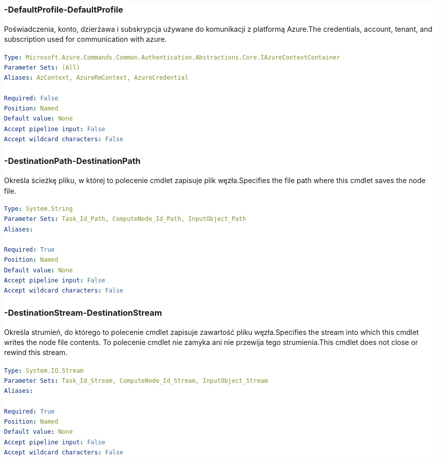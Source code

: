 ### <span data-ttu-id="f1218-152">-DefaultProfile</span><span class="sxs-lookup"><span data-stu-id="f1218-152">-DefaultProfile</span></span>
<span data-ttu-id="f1218-153">Poświadczenia, konto, dzierżawa i subskrypcja używane do komunikacji z platformą Azure.</span><span class="sxs-lookup"><span data-stu-id="f1218-153">The credentials, account, tenant, and subscription used for communication with azure.</span></span>

```yaml
Type: Microsoft.Azure.Commands.Common.Authentication.Abstractions.Core.IAzureContextContainer
Parameter Sets: (All)
Aliases: AzContext, AzureRmContext, AzureCredential

Required: False
Position: Named
Default value: None
Accept pipeline input: False
Accept wildcard characters: False
```

### <span data-ttu-id="f1218-154">-DestinationPath</span><span class="sxs-lookup"><span data-stu-id="f1218-154">-DestinationPath</span></span>
<span data-ttu-id="f1218-155">Określa ścieżkę pliku, w której to polecenie cmdlet zapisuje plik węzła.</span><span class="sxs-lookup"><span data-stu-id="f1218-155">Specifies the file path where this cmdlet saves the node file.</span></span>

```yaml
Type: System.String
Parameter Sets: Task_Id_Path, ComputeNode_Id_Path, InputObject_Path
Aliases:

Required: True
Position: Named
Default value: None
Accept pipeline input: False
Accept wildcard characters: False
```

### <span data-ttu-id="f1218-156">-DestinationStream</span><span class="sxs-lookup"><span data-stu-id="f1218-156">-DestinationStream</span></span>
<span data-ttu-id="f1218-157">Określa strumień, do którego to polecenie cmdlet zapisuje zawartość pliku węzła.</span><span class="sxs-lookup"><span data-stu-id="f1218-157">Specifies the stream into which this cmdlet writes the node file contents.</span></span>
<span data-ttu-id="f1218-158">To polecenie cmdlet nie zamyka ani nie przewija tego strumienia.</span><span class="sxs-lookup"><span data-stu-id="f1218-158">This cmdlet does not close or rewind this stream.</span></span>

```yaml
Type: System.IO.Stream
Parameter Sets: Task_Id_Stream, ComputeNode_Id_Stream, InputObject_Stream
Aliases:

Required: True
Position: Named
Default value: None
Accept pipeline input: False
Accept wildcard characters: False
```
